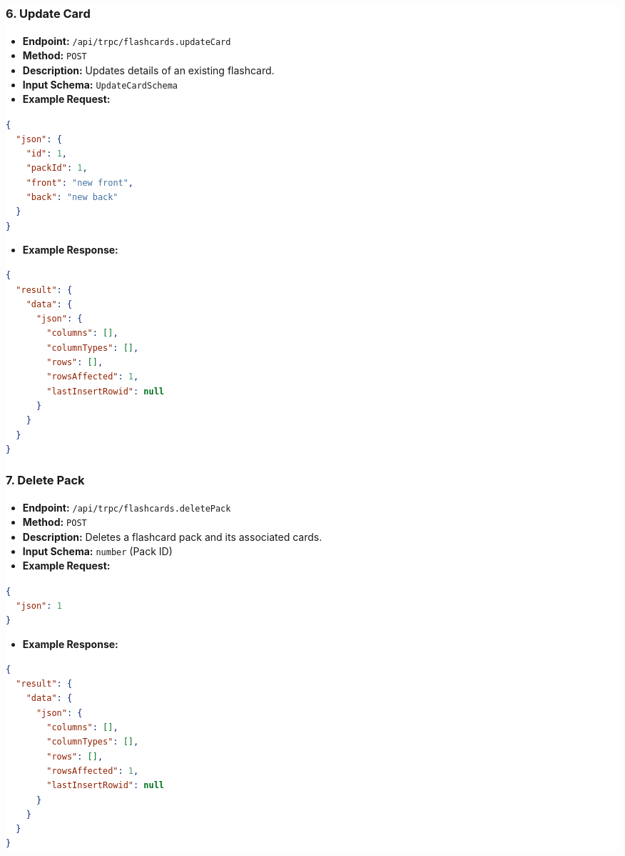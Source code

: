 ### 6. Update Card

- **Endpoint:** `/api/trpc/flashcards.updateCard`
- **Method:** `POST`
- **Description:** Updates details of an existing flashcard.
- **Input Schema:** `UpdateCardSchema`
- **Example Request:**

```json
{
  "json": {
    "id": 1,
    "packId": 1,
    "front": "new front",
    "back": "new back"
  }
}
```

- **Example Response:**

```json
{
  "result": {
    "data": {
      "json": {
        "columns": [],
        "columnTypes": [],
        "rows": [],
        "rowsAffected": 1,
        "lastInsertRowid": null
      }
    }
  }
}
```

### 7. Delete Pack

- **Endpoint:** `/api/trpc/flashcards.deletePack`
- **Method:** `POST`
- **Description:** Deletes a flashcard pack and its associated cards.
- **Input Schema:** `number` (Pack ID)
- **Example Request:**

```json
{
  "json": 1
}
```

- **Example Response:**

```json
{
  "result": {
    "data": {
      "json": {
        "columns": [],
        "columnTypes": [],
        "rows": [],
        "rowsAffected": 1,
        "lastInsertRowid": null
      }
    }
  }
}
```